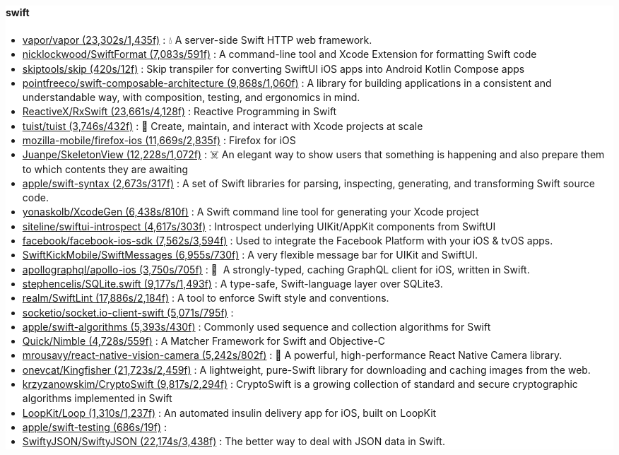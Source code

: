 #### swift
* [vapor/vapor (23,302s/1,435f)](https://github.com/vapor/vapor) : 💧 A server-side Swift HTTP web framework.
* [nicklockwood/SwiftFormat (7,083s/591f)](https://github.com/nicklockwood/SwiftFormat) : A command-line tool and Xcode Extension for formatting Swift code
* [skiptools/skip (420s/12f)](https://github.com/skiptools/skip) : Skip transpiler for converting SwiftUI iOS apps into Android Kotlin Compose apps
* [pointfreeco/swift-composable-architecture (9,868s/1,060f)](https://github.com/pointfreeco/swift-composable-architecture) : A library for building applications in a consistent and understandable way, with composition, testing, and ergonomics in mind.
* [ReactiveX/RxSwift (23,661s/4,128f)](https://github.com/ReactiveX/RxSwift) : Reactive Programming in Swift
* [tuist/tuist (3,746s/432f)](https://github.com/tuist/tuist) : 🚀 Create, maintain, and interact with Xcode projects at scale
* [mozilla-mobile/firefox-ios (11,669s/2,835f)](https://github.com/mozilla-mobile/firefox-ios) : Firefox for iOS
* [Juanpe/SkeletonView (12,228s/1,072f)](https://github.com/Juanpe/SkeletonView) : ☠️ An elegant way to show users that something is happening and also prepare them to which contents they are awaiting
* [apple/swift-syntax (2,673s/317f)](https://github.com/apple/swift-syntax) : A set of Swift libraries for parsing, inspecting, generating, and transforming Swift source code.
* [yonaskolb/XcodeGen (6,438s/810f)](https://github.com/yonaskolb/XcodeGen) : A Swift command line tool for generating your Xcode project
* [siteline/swiftui-introspect (4,617s/303f)](https://github.com/siteline/swiftui-introspect) : Introspect underlying UIKit/AppKit components from SwiftUI
* [facebook/facebook-ios-sdk (7,562s/3,594f)](https://github.com/facebook/facebook-ios-sdk) : Used to integrate the Facebook Platform with your iOS & tvOS apps.
* [SwiftKickMobile/SwiftMessages (6,955s/730f)](https://github.com/SwiftKickMobile/SwiftMessages) : A very flexible message bar for UIKit and SwiftUI.
* [apollographql/apollo-ios (3,750s/705f)](https://github.com/apollographql/apollo-ios) : 📱  A strongly-typed, caching GraphQL client for iOS, written in Swift.
* [stephencelis/SQLite.swift (9,177s/1,493f)](https://github.com/stephencelis/SQLite.swift) : A type-safe, Swift-language layer over SQLite3.
* [realm/SwiftLint (17,886s/2,184f)](https://github.com/realm/SwiftLint) : A tool to enforce Swift style and conventions.
* [socketio/socket.io-client-swift (5,071s/795f)](https://github.com/socketio/socket.io-client-swift) : 
* [apple/swift-algorithms (5,393s/430f)](https://github.com/apple/swift-algorithms) : Commonly used sequence and collection algorithms for Swift
* [Quick/Nimble (4,728s/559f)](https://github.com/Quick/Nimble) : A Matcher Framework for Swift and Objective-C
* [mrousavy/react-native-vision-camera (5,242s/802f)](https://github.com/mrousavy/react-native-vision-camera) : 📸 A powerful, high-performance React Native Camera library.
* [onevcat/Kingfisher (21,723s/2,459f)](https://github.com/onevcat/Kingfisher) : A lightweight, pure-Swift library for downloading and caching images from the web.
* [krzyzanowskim/CryptoSwift (9,817s/2,294f)](https://github.com/krzyzanowskim/CryptoSwift) : CryptoSwift is a growing collection of standard and secure cryptographic algorithms implemented in Swift
* [LoopKit/Loop (1,310s/1,237f)](https://github.com/LoopKit/Loop) : An automated insulin delivery app for iOS, built on LoopKit
* [apple/swift-testing (686s/19f)](https://github.com/apple/swift-testing) : 
* [SwiftyJSON/SwiftyJSON (22,174s/3,438f)](https://github.com/SwiftyJSON/SwiftyJSON) : The better way to deal with JSON data in Swift.
